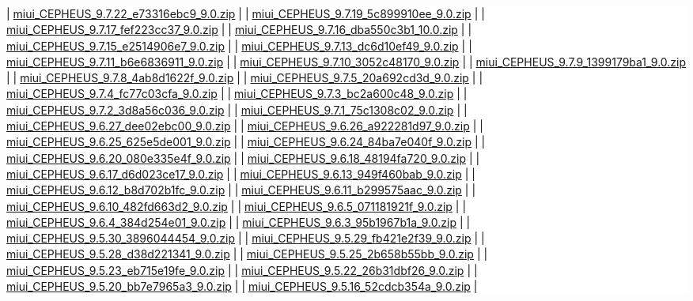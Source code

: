 | [miui_CEPHEUS_9.7.22_e73316ebc9_9.0.zip](https://hugeota.d.miui.com/9.7.22/miui_CEPHEUS_9.7.22_e73316ebc9_9.0.zip)    |
| [miui_CEPHEUS_9.7.19_5c899910ee_9.0.zip](https://hugeota.d.miui.com/9.7.19/miui_CEPHEUS_9.7.19_5c899910ee_9.0.zip)    |
| [miui_CEPHEUS_9.7.17_fef223cc37_9.0.zip](https://hugeota.d.miui.com/9.7.17/miui_CEPHEUS_9.7.17_fef223cc37_9.0.zip)    |
| [miui_CEPHEUS_9.7.16_dba550c3b1_10.0.zip](https://hugeota.d.miui.com/9.7.16/miui_CEPHEUS_9.7.16_dba550c3b1_10.0.zip)    |
| [miui_CEPHEUS_9.7.15_e2514906e7_9.0.zip](https://hugeota.d.miui.com/9.7.15/miui_CEPHEUS_9.7.15_e2514906e7_9.0.zip)    |
| [miui_CEPHEUS_9.7.13_dc6d10ef49_9.0.zip](https://hugeota.d.miui.com/9.7.13/miui_CEPHEUS_9.7.13_dc6d10ef49_9.0.zip)    |
| [miui_CEPHEUS_9.7.11_b6e6836911_9.0.zip](https://hugeota.d.miui.com/9.7.11/miui_CEPHEUS_9.7.11_b6e6836911_9.0.zip)    |
| [miui_CEPHEUS_9.7.10_3052c48170_9.0.zip](https://hugeota.d.miui.com/9.7.10/miui_CEPHEUS_9.7.10_3052c48170_9.0.zip)    |
| [miui_CEPHEUS_9.7.9_1399179ba1_9.0.zip](https://hugeota.d.miui.com/9.7.9/miui_CEPHEUS_9.7.9_1399179ba1_9.0.zip)    |
| [miui_CEPHEUS_9.7.8_4ab8d1622f_9.0.zip](https://hugeota.d.miui.com/9.7.8/miui_CEPHEUS_9.7.8_4ab8d1622f_9.0.zip)    |
| [miui_CEPHEUS_9.7.5_20a692cd3d_9.0.zip](https://hugeota.d.miui.com/9.7.5/miui_CEPHEUS_9.7.5_20a692cd3d_9.0.zip)    |
| [miui_CEPHEUS_9.7.4_fc77c03cfa_9.0.zip](https://hugeota.d.miui.com/9.7.4/miui_CEPHEUS_9.7.4_fc77c03cfa_9.0.zip)    |
| [miui_CEPHEUS_9.7.3_bc2a600c48_9.0.zip](https://hugeota.d.miui.com/9.7.3/miui_CEPHEUS_9.7.3_bc2a600c48_9.0.zip)    |
| [miui_CEPHEUS_9.7.2_3d8a56c036_9.0.zip](https://hugeota.d.miui.com/9.7.2/miui_CEPHEUS_9.7.2_3d8a56c036_9.0.zip)    |
| [miui_CEPHEUS_9.7.1_75c1308c02_9.0.zip](https://hugeota.d.miui.com/9.7.1/miui_CEPHEUS_9.7.1_75c1308c02_9.0.zip)    |
| [miui_CEPHEUS_9.6.27_dee02ebc00_9.0.zip](https://hugeota.d.miui.com/9.6.27/miui_CEPHEUS_9.6.27_dee02ebc00_9.0.zip)    |
| [miui_CEPHEUS_9.6.26_a922281d97_9.0.zip](https://hugeota.d.miui.com/9.6.26/miui_CEPHEUS_9.6.26_a922281d97_9.0.zip)    |
| [miui_CEPHEUS_9.6.25_625e5de001_9.0.zip](https://hugeota.d.miui.com/9.6.25/miui_CEPHEUS_9.6.25_625e5de001_9.0.zip)    |
| [miui_CEPHEUS_9.6.24_84ba7e040f_9.0.zip](https://hugeota.d.miui.com/9.6.24/miui_CEPHEUS_9.6.24_84ba7e040f_9.0.zip)    |
| [miui_CEPHEUS_9.6.20_080e335e4f_9.0.zip](https://hugeota.d.miui.com/9.6.20/miui_CEPHEUS_9.6.20_080e335e4f_9.0.zip)    |
| [miui_CEPHEUS_9.6.18_48194fa720_9.0.zip](https://hugeota.d.miui.com/9.6.18/miui_CEPHEUS_9.6.18_48194fa720_9.0.zip)    |
| [miui_CEPHEUS_9.6.17_d6d023ce17_9.0.zip](https://hugeota.d.miui.com/9.6.17/miui_CEPHEUS_9.6.17_d6d023ce17_9.0.zip)    |
| [miui_CEPHEUS_9.6.13_949f460bab_9.0.zip](https://hugeota.d.miui.com/9.6.13/miui_CEPHEUS_9.6.13_949f460bab_9.0.zip)    |
| [miui_CEPHEUS_9.6.12_b8d702b1fc_9.0.zip](https://hugeota.d.miui.com/9.6.12/miui_CEPHEUS_9.6.12_b8d702b1fc_9.0.zip)    |
| [miui_CEPHEUS_9.6.11_b299575aac_9.0.zip](https://hugeota.d.miui.com/9.6.11/miui_CEPHEUS_9.6.11_b299575aac_9.0.zip)    |
| [miui_CEPHEUS_9.6.10_482fd663d2_9.0.zip](https://hugeota.d.miui.com/9.6.10/miui_CEPHEUS_9.6.10_482fd663d2_9.0.zip)    |
| [miui_CEPHEUS_9.6.5_071181921f_9.0.zip](https://hugeota.d.miui.com/9.6.5/miui_CEPHEUS_9.6.5_071181921f_9.0.zip)    |
| [miui_CEPHEUS_9.6.4_384d254e01_9.0.zip](https://hugeota.d.miui.com/9.6.4/miui_CEPHEUS_9.6.4_384d254e01_9.0.zip)    |
| [miui_CEPHEUS_9.6.3_95b1967b1a_9.0.zip](https://hugeota.d.miui.com/9.6.3/miui_CEPHEUS_9.6.3_95b1967b1a_9.0.zip)    |
| [miui_CEPHEUS_9.5.30_3896044454_9.0.zip](https://hugeota.d.miui.com/9.5.30/miui_CEPHEUS_9.5.30_3896044454_9.0.zip)    |
| [miui_CEPHEUS_9.5.29_fb421e2f39_9.0.zip](https://hugeota.d.miui.com/9.5.29/miui_CEPHEUS_9.5.29_fb421e2f39_9.0.zip)    |
| [miui_CEPHEUS_9.5.28_d38d221341_9.0.zip](https://hugeota.d.miui.com/9.5.28/miui_CEPHEUS_9.5.28_d38d221341_9.0.zip)    |
| [miui_CEPHEUS_9.5.25_2b658b55bb_9.0.zip](https://hugeota.d.miui.com/9.5.25/miui_CEPHEUS_9.5.25_2b658b55bb_9.0.zip)    |
| [miui_CEPHEUS_9.5.23_eb715e19fe_9.0.zip](https://hugeota.d.miui.com/9.5.23/miui_CEPHEUS_9.5.23_eb715e19fe_9.0.zip)    |
| [miui_CEPHEUS_9.5.22_26b31dbf26_9.0.zip](https://hugeota.d.miui.com/9.5.22/miui_CEPHEUS_9.5.22_26b31dbf26_9.0.zip)    |
| [miui_CEPHEUS_9.5.20_bb7e7965a3_9.0.zip](https://hugeota.d.miui.com/9.5.20/miui_CEPHEUS_9.5.20_bb7e7965a3_9.0.zip)    |
| [miui_CEPHEUS_9.5.16_52cdcb354a_9.0.zip](https://hugeota.d.miui.com/9.5.16/miui_CEPHEUS_9.5.16_52cdcb354a_9.0.zip)    |